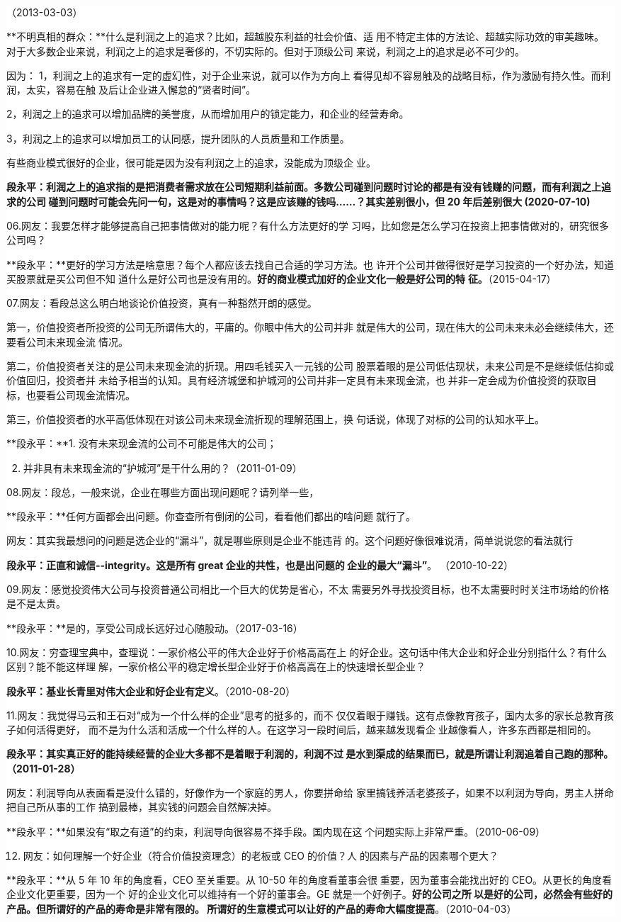 （2013-03-03）  

 **不明真相的群众：**什么是利润之上的追求？比如，超越股东利益的社会价值、适 用不特定主体的方法论、超越实际功效的审美趣味。 对于大多数企业来说，利润之上的追求是奢侈的，不切实际的。但对于顶级公司  来说，利润之上的追求是必不可少的。

因为： 1，利润之上的追求有一定的虚幻性，对于企业来说，就可以作为方向上 看得见却不容易触及的战略目标，作为激励有持久性。而利润，太实，容易在触 及后让企业进入懈怠的“贤者时间”。

2，利润之上的追求可以增加品牌的美誉度，从而增加用户的锁定能力，和企业的经营寿命。


3，利润之上的追求可以增加员工的认同感，提升团队的人员质量和工作质量。

 有些商业模式很好的企业，很可能是因为没有利润之上的追求，没能成为顶级企                                                              业。

 **段永平：利润之上的追求指的是把消费者需求放在公司短期利益前面。多数公司碰到问题时讨论的都是有没有钱赚的问题，而有利润之上追求的公司 碰到问题时可能会先问一句，这是对的事情吗？这是应该赚的钱吗……？其实差别很小，但 20 年后差别很大  \(2020-07-10\)**

06.网友：我要怎样才能够提高自己把事情做对的能力呢？有什么方法更好的学 习吗，比如您是怎么学习在投资上把事情做对的，研究很多公司吗？

**段永平：**更好的学习方法是啥意思？每个人都应该去找自己合适的学习方法。也 许开个公司并做得很好是学习投资的一个好办法，知道买股票就是买公司但不知 道什么是好公司也是没有用的。**好的商业模式加好的企业文化一般是好公司的特** **征。**（2015-04-17）

 07.网友：看段总这么明白地谈论价值投资，真有一种豁然开朗的感觉。

第一，价值投资者所投资的公司无所谓伟大的，平庸的。你眼中伟大的公司并非 就是伟大的公司，现在伟大的公司未来未必会继续伟大，还要看公司未来现金流 情况。

第二，价值投资者关注的是公司未来现金流的折现。用四毛钱买入一元钱的公司 股票着眼的是公司低估现状，未来公司是不是继续低估抑或价值回归，投资者并 未给予相当的认知。具有经济城堡和护城河的公司并非一定具有未来现金流，也 并非一定会成为价值投资的获取目标，也要看公司现金流情况。

第三，价值投资者的水平高低体现在对该公司未来现金流折现的理解范围上，换 句话说，体现了对标的公司的认知水平上。

**段永平：**1. 没有未来现金流的公司不可能是伟大的公司；

2. 并非具有未来现金流的“护城河”是干什么用的？（2011-01-09）

 08.网友：段总，一般来说，企业在哪些方面出现问题呢？请列举一些，

**段永平：**任何方面都会出问题。你查查所有倒闭的公司，看看他们都出的啥问题 就行了。

网友：其实我最想问的问题是选企业的“漏斗”，就是哪些原则是企业不能违背 的。这个问题好像很难说清，简单说说您的看法就行  


**段永平：正直和诚信--integrity。这是所有 great 企业的共性，也是出问题的 企业的最大“漏斗”**。 （2010-10-22）

09.网友：感觉投资伟大公司与投资普通公司相比一个巨大的优势是省心，不太 需要另外寻找投资目标，也不太需要时时关注市场给的价格是不是太贵。

**段永平：**是的，享受公司成长远好过心随股动。（2017-03-16）

 10.网友：穷查理宝典中，查理说：一家价格公平的伟大企业好于价格高高在上 的好企业。这句话中伟大企业和好企业分别指什么？有什么区别？能不能这样理 解，一家价格公平的稳定增长型企业好于价格高高在上的快速增长型企业？

**段永平：基业长青里对伟大企业和好企业有定义**。（2010-08-20）

11.网友：我觉得马云和王石对“成为一个什么样的企业”思考的挺多的，而不 仅仅着眼于赚钱。这有点像教育孩子，国内太多的家长总教育孩子如何活得更好， 而不是为什么活和活成一个什么样的人。在这学习一段时间后，越来越发现看企 业越像看人，许多东西都是相同的。

**段永平：其实真正好的能持续经营的企业大多都不是着眼于利润的，利润不过 是水到渠成的结果而已，就是所谓让利润追着自己跑的那种。（2011-01-28）**

网友：利润导向从表面看是没什么错的，好像作为一个家庭的男人，你要拼命给 家里搞钱养活老婆孩子，如果不以利润为导向，男主人拼命把自己所从事的工作 搞到最棒，其实钱的问题会自然解决掉。

 **段永平：**如果没有“取之有道”的约束，利润导向很容易不择手段。国内现在这 个问题实际上非常严重。（2010-06-09）

12. 网友：如何理解一个好企业（符合价值投资理念）的老板或 CEO 的价值？人 的因素与产品的因素哪个更大？ 

**段永平：**从 5 年 10 年的角度看，CEO 至关重要。从 10-50 年的角度看董事会很 重要，因为董事会能找出好的 CEO。从更长的角度看企业文化更重要，因为一个 好的企业文化可以维持有一个好的董事会。GE 就是一个好例子。**好的公司之所 以是好的公司，必然会有些好的产品。但所谓好的产品的寿命是非常有限的。 所谓好的生意模式可以让好的产品的寿命大幅度提高**。（2010-04-03）
